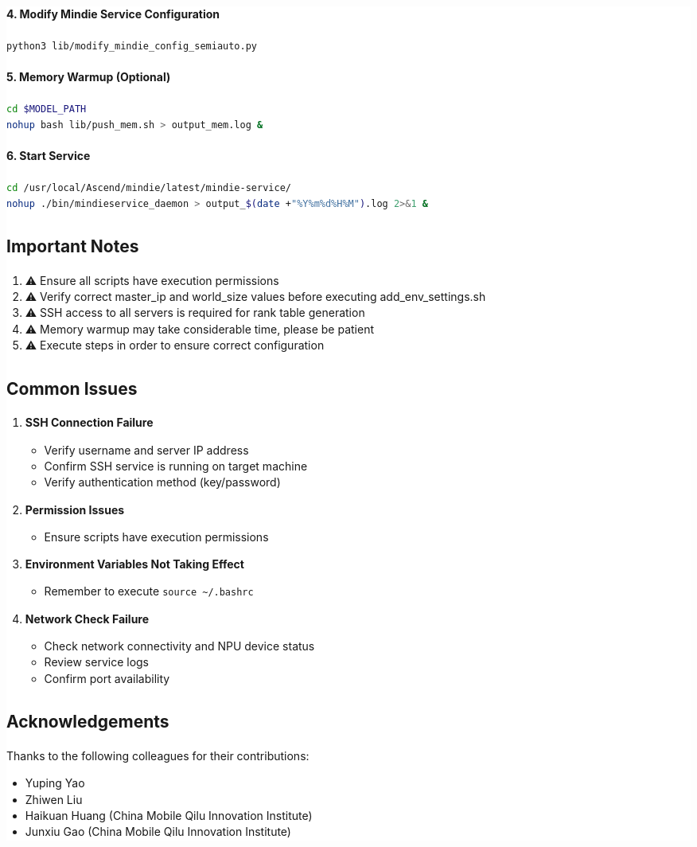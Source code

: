#### 4. Modify Mindie Service Configuration
```bash
python3 lib/modify_mindie_config_semiauto.py
```

#### 5. Memory Warmup (Optional)
```bash
cd $MODEL_PATH
nohup bash lib/push_mem.sh > output_mem.log &
```

#### 6. Start Service
```bash
cd /usr/local/Ascend/mindie/latest/mindie-service/
nohup ./bin/mindieservice_daemon > output_$(date +"%Y%m%d%H%M").log 2>&1 &
```

## Important Notes

1. ⚠️ Ensure all scripts have execution permissions
2. ⚠️ Verify correct master_ip and world_size values before executing add_env_settings.sh
3. ⚠️ SSH access to all servers is required for rank table generation
4. ⚠️ Memory warmup may take considerable time, please be patient
5. ⚠️ Execute steps in order to ensure correct configuration

## Common Issues

1. **SSH Connection Failure**
   - Verify username and server IP address
   - Confirm SSH service is running on target machine
   - Verify authentication method (key/password)
   
2. **Permission Issues**
   - Ensure scripts have execution permissions

3. **Environment Variables Not Taking Effect**
   - Remember to execute `source ~/.bashrc`

4. **Network Check Failure**
   - Check network connectivity and NPU device status
   - Review service logs
   - Confirm port availability

## Acknowledgements

Thanks to the following colleagues for their contributions:
- Yuping Yao
- Zhiwen Liu
- Haikuan Huang (China Mobile Qilu Innovation Institute)
- Junxiu Gao (China Mobile Qilu Innovation Institute) 